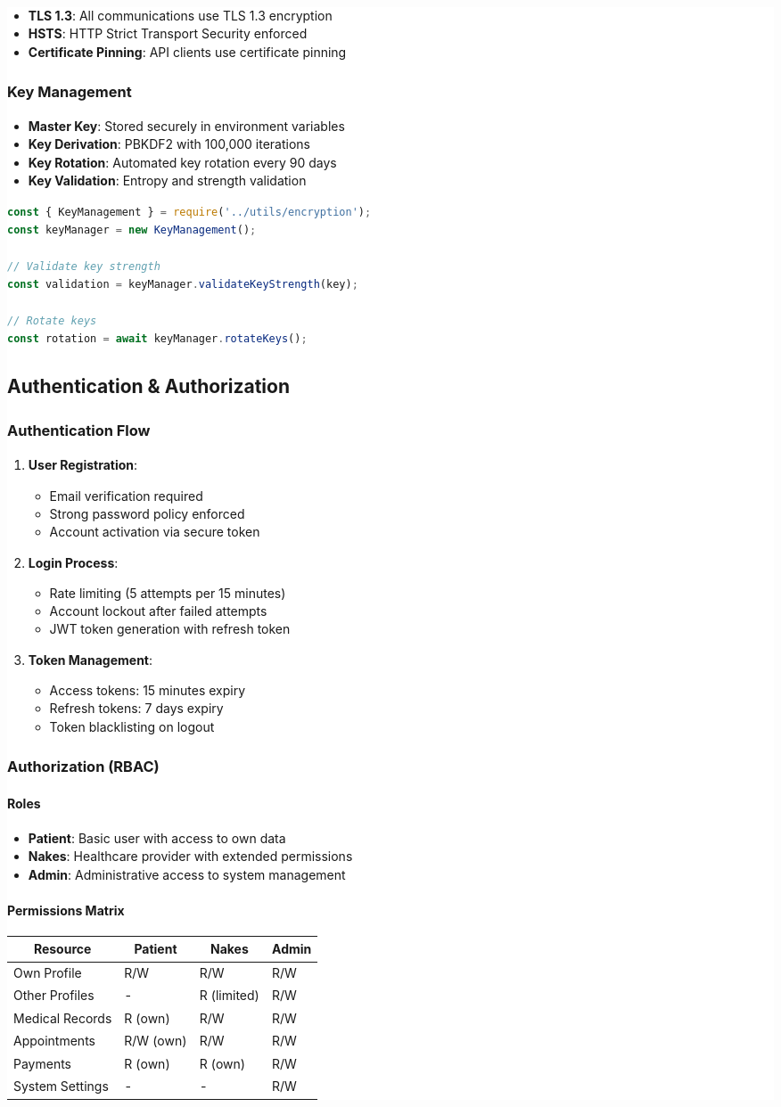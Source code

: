 - **TLS 1.3**: All communications use TLS 1.3 encryption
- **HSTS**: HTTP Strict Transport Security enforced
- **Certificate Pinning**: API clients use certificate pinning

### Key Management

- **Master Key**: Stored securely in environment variables
- **Key Derivation**: PBKDF2 with 100,000 iterations
- **Key Rotation**: Automated key rotation every 90 days
- **Key Validation**: Entropy and strength validation

```javascript
const { KeyManagement } = require('../utils/encryption');
const keyManager = new KeyManagement();

// Validate key strength
const validation = keyManager.validateKeyStrength(key);

// Rotate keys
const rotation = await keyManager.rotateKeys();
```

## Authentication & Authorization

### Authentication Flow

1. **User Registration**:
   - Email verification required
   - Strong password policy enforced
   - Account activation via secure token

2. **Login Process**:
   - Rate limiting (5 attempts per 15 minutes)
   - Account lockout after failed attempts
   - JWT token generation with refresh token

3. **Token Management**:
   - Access tokens: 15 minutes expiry
   - Refresh tokens: 7 days expiry
   - Token blacklisting on logout

### Authorization (RBAC)

#### Roles

- **Patient**: Basic user with access to own data
- **Nakes**: Healthcare provider with extended permissions
- **Admin**: Administrative access to system management

#### Permissions Matrix

| Resource | Patient | Nakes | Admin |
|----------|---------|-------|-------|
| Own Profile | R/W | R/W | R/W |
| Other Profiles | - | R (limited) | R/W |
| Medical Records | R (own) | R/W | R/W |
| Appointments | R/W (own) | R/W | R/W |
| Payments | R (own) | R (own) | R/W |
| System Settings | - | - | R/W |
